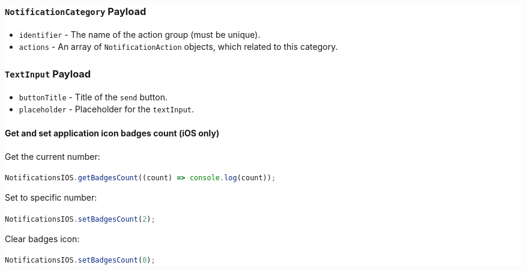 ### `NotificationCategory` Payload

- `identifier` - The name of the action group (must be unique).
- `actions` - An array of `NotificationAction` objects, which related to this category.

### `TextInput` Payload

- `buttonTitle` - Title of the `send` button.
- `placeholder` - Placeholder for the `textInput`.

	
#### Get and set application icon badges count (iOS only) 

Get the current number:
```javascript
NotificationsIOS.getBadgesCount((count) => console.log(count));
```

Set to specific number: 
```javascript
NotificationsIOS.setBadgesCount(2);
```
Clear badges icon:
```javascript
NotificationsIOS.setBadgesCount(0);
```
